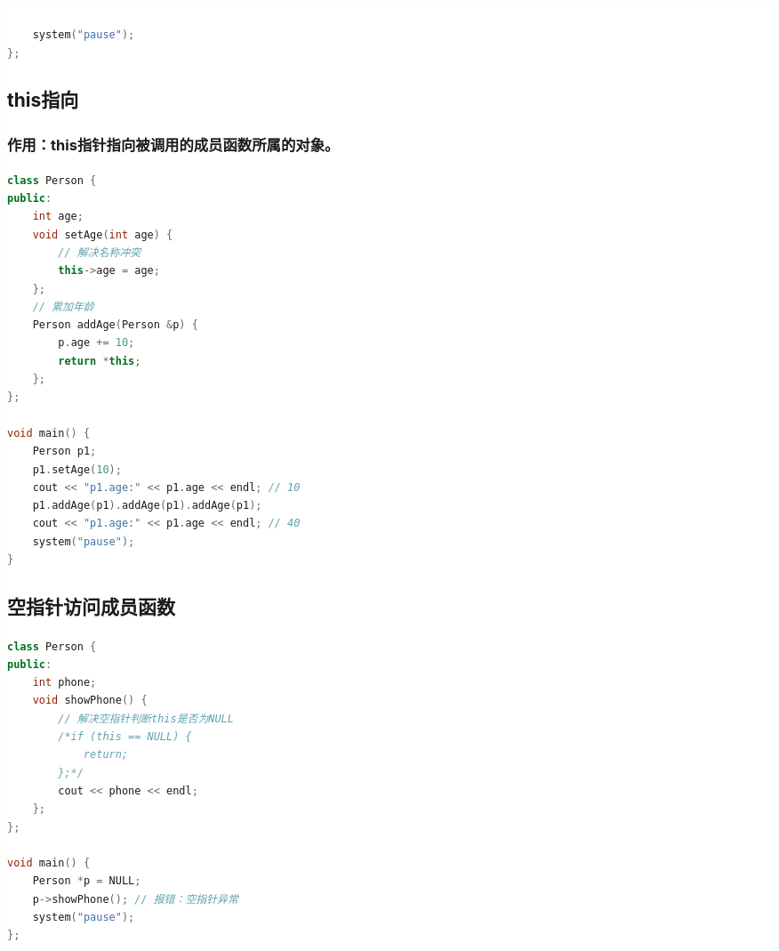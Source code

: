 ```cpp

	system("pause");
};
```

## this指向
### 作用：this指针指向被调用的成员函数所属的对象。
```cpp
class Person {
public:
	int age;
	void setAge(int age) {
		// 解决名称冲突
		this->age = age;
	};
	// 累加年龄
	Person addAge(Person &p) {
		p.age += 10;
		return *this;
	};
};

void main() {
	Person p1;
	p1.setAge(10);
	cout << "p1.age:" << p1.age << endl; // 10
	p1.addAge(p1).addAge(p1).addAge(p1);
	cout << "p1.age:" << p1.age << endl; // 40
	system("pause");
}
```

## 空指针访问成员函数
```cpp
class Person {
public:
	int phone;
	void showPhone() {
		// 解决空指针判断this是否为NULL
		/*if (this == NULL) {
			return;
		};*/
		cout << phone << endl;
	};
};

void main() {
	Person *p = NULL;
	p->showPhone(); // 报错：空指针异常
	system("pause");
};
```
